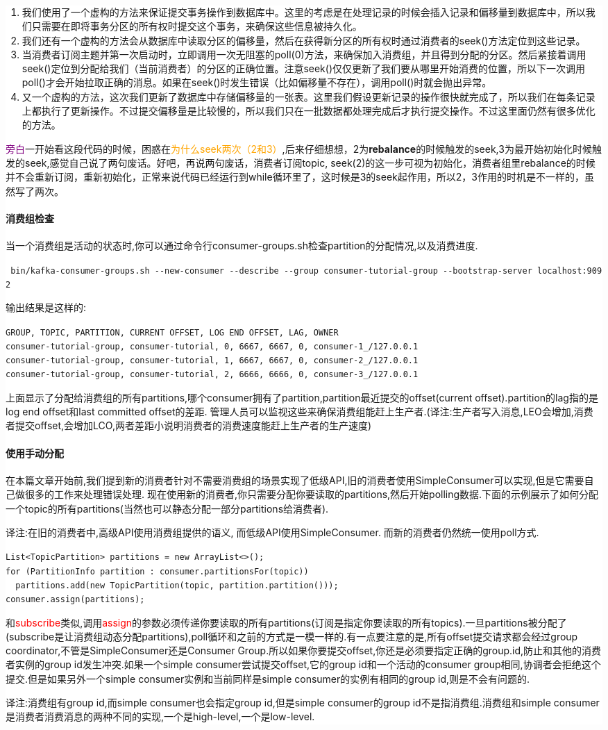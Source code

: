 1. 我们使用了一个虚构的方法来保证提交事务操作到数据库中。这里的考虑是在处理记录的时候会插入记录和偏移量到数据库中，所以我们只需要在即将事务分区的所有权时提交这个事务，来确保这些信息被持久化。
2. 我们还有一个虚构的方法会从数据库中读取分区的偏移量，然后在获得新分区的所有权时通过消费者的seek()方法定位到这些记录。
3. 当消费者订阅主题并第一次启动时，立即调用一次无阻塞的poll(0)方法，来确保加入消费组，并且得到分配的分区。然后紧接着调用seek()定位到分配给我们（当前消费者）的分区的正确位置。注意seek()仅仅更新了我们要从哪里开始消费的位置，所以下一次调用poll()才会开始拉取正确的消息。如果在seek()时发生错误（比如偏移量不存在），调用poll()时就会抛出异常。
4. 又一个虚构的方法，这次我们更新了数据库中存储偏移量的一张表。这里我们假设更新记录的操作很快就完成了，所以我们在每条记录上都执行了更新操作。不过提交偏移量是比较慢的，所以我们只在一批数据都处理完成后才执行提交操作。不过这里面仍然有很多优化的方法。

<font color=purple>旁白</font>一开始看这段代码的时候，困惑在<font color=orange>为什么seek两次（2和3）</font>,后来仔细想想，2为**rebalance**的时候触发的seek,3为最开始初始化时候触发的seek,感觉自己说了两句废话。好吧，再说两句废话，消费者订阅topic, seek(2)的这一步可视为初始化，消费者组里rebalance的时候并不会重新订阅，重新初始化，正常来说代码已经运行到while循环里了，这时候是3的seek起作用，所以2，3作用的时机是不一样的，虽然写了两次。

#### 消费组检查

当一个消费组是活动的状态时,你可以通过命令行consumer-groups.sh检查partition的分配情况,以及消费进度.

```
 bin/kafka-consumer-groups.sh --new-consumer --describe --group consumer-tutorial-group --bootstrap-server localhost:9092

```

输出结果是这样的:

```
GROUP, TOPIC, PARTITION, CURRENT OFFSET, LOG END OFFSET, LAG, OWNER
consumer-tutorial-group, consumer-tutorial, 0, 6667, 6667, 0, consumer-1_/127.0.0.1
consumer-tutorial-group, consumer-tutorial, 1, 6667, 6667, 0, consumer-2_/127.0.0.1
consumer-tutorial-group, consumer-tutorial, 2, 6666, 6666, 0, consumer-3_/127.0.0.1

```

上面显示了分配给消费组的所有partitions,哪个consumer拥有了partition,partition最近提交的offset(current offset).partition的lag指的是log end offset和last committed offset的差距. 管理人员可以监视这些来确保消费组能赶上生产者.(译注:生产者写入消息,LEO会增加,消费者提交offset,会增加LCO,两者差距小说明消费者的消费速度能赶上生产者的生产速度)

#### 使用手动分配

在本篇文章开始前,我们提到新的消费者针对不需要消费组的场景实现了低级API,旧的消费者使用SimpleConsumer可以实现,但是它需要自己做很多的工作来处理错误处理. 现在使用新的消费者,你只需要分配你要读取的partitions,然后开始polling数据.下面的示例展示了如何分配一个topic的所有partitions(当然也可以静态分配一部分partitions给消费者).

译注:在旧的消费者中,高级API使用消费组提供的语义, 而低级API使用SimpleConsumer. 而新的消费者仍然统一使用poll方式.

```
List<TopicPartition> partitions = new ArrayList<>();
for (PartitionInfo partition : consumer.partitionsFor(topic))
  partitions.add(new TopicPartition(topic, partition.partition()));
consumer.assign(partitions);
```

和<font color=red>subscribe</font>类似,调用<font color=red>assign</font>的参数必须传递你要读取的所有partitions(订阅是指定你要读取的所有topics).一旦partitions被分配了(subscribe是让消费组动态分配partitions),poll循环和之前的方式是一模一样的.有一点要注意的是,所有offset提交请求都会经过group coordinator,不管是SimpleConsumer还是Consumer Group.所以如果你要提交offset,你还是必须要指定正确的group.id,防止和其他的消费者实例的group id发生冲突.如果一个simple consumer尝试提交offset,它的group id和一个活动的consumer group相同,协调者会拒绝这个提交.但是如果另外一个simple consumer实例和当前同样是simple consumer的实例有相同的group id,则是不会有问题的.

译注:消费组有group id,而simple consumer也会指定group id,但是simple consumer的group id不是指消费组.消费组和simple consumer是消费者消费消息的两种不同的实现,一个是high-level,一个是low-level.


